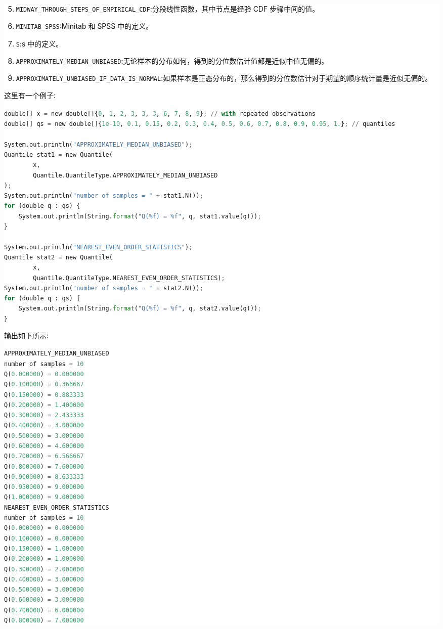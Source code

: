 5.  `MIDWAY_THROUGH_STEPS_OF_EMPIRICAL_CDF`:分段线性函数，其中节点是经验 CDF 步骤中间的值。

6.  `MINITAB_SPSS`:Minitab 和 SPSS 中的定义。

7.  `S`:s 中的定义。

8.  `APPROXIMATELY_MEDIAN_UNBIASED`:无论样本的分布如何，得到的分位数估计值都是近似中值无偏的。

9.  `APPROXIMATELY_UNBIASED_IF_DATA_IS_NORMAL`:如果样本是正态分布的，那么得到的分位数估计对于期望的顺序统计量是近似无偏的。

这里有一个例子:

```py
double[] x = new double[]{0, 1, 2, 3, 3, 3, 6, 7, 8, 9}; // with repeated observations
double[] qs = new double[]{1e-10, 0.1, 0.15, 0.2, 0.3, 0.4, 0.5, 0.6, 0.7, 0.8, 0.9, 0.95, 1.}; // quantiles

System.out.println("APPROXIMATELY_MEDIAN_UNBIASED");
Quantile stat1 = new Quantile(
        x,
        Quantile.QuantileType.APPROXIMATELY_MEDIAN_UNBIASED
);
System.out.println("number of samples = " + stat1.N());
for (double q : qs) {
    System.out.println(String.format("Q(%f) = %f", q, stat1.value(q)));
}

System.out.println("NEAREST_EVEN_ORDER_STATISTICS");
Quantile stat2 = new Quantile(
        x,
        Quantile.QuantileType.NEAREST_EVEN_ORDER_STATISTICS);
System.out.println("number of samples = " + stat2.N());
for (double q : qs) {
    System.out.println(String.format("Q(%f) = %f", q, stat2.value(q)));
}

```

输出如下所示:

```py
APPROXIMATELY_MEDIAN_UNBIASED
number of samples = 10
Q(0.000000) = 0.000000
Q(0.100000) = 0.366667
Q(0.150000) = 0.883333
Q(0.200000) = 1.400000
Q(0.300000) = 2.433333
Q(0.400000) = 3.000000
Q(0.500000) = 3.000000
Q(0.600000) = 4.600000
Q(0.700000) = 6.566667
Q(0.800000) = 7.600000
Q(0.900000) = 8.633333
Q(0.950000) = 9.000000
Q(1.000000) = 9.000000
NEAREST_EVEN_ORDER_STATISTICS
number of samples = 10
Q(0.000000) = 0.000000
Q(0.100000) = 0.000000
Q(0.150000) = 1.000000
Q(0.200000) = 1.000000
Q(0.300000) = 2.000000
Q(0.400000) = 3.000000
Q(0.500000) = 3.000000
Q(0.600000) = 3.000000
Q(0.700000) = 6.000000
Q(0.800000) = 7.000000
```